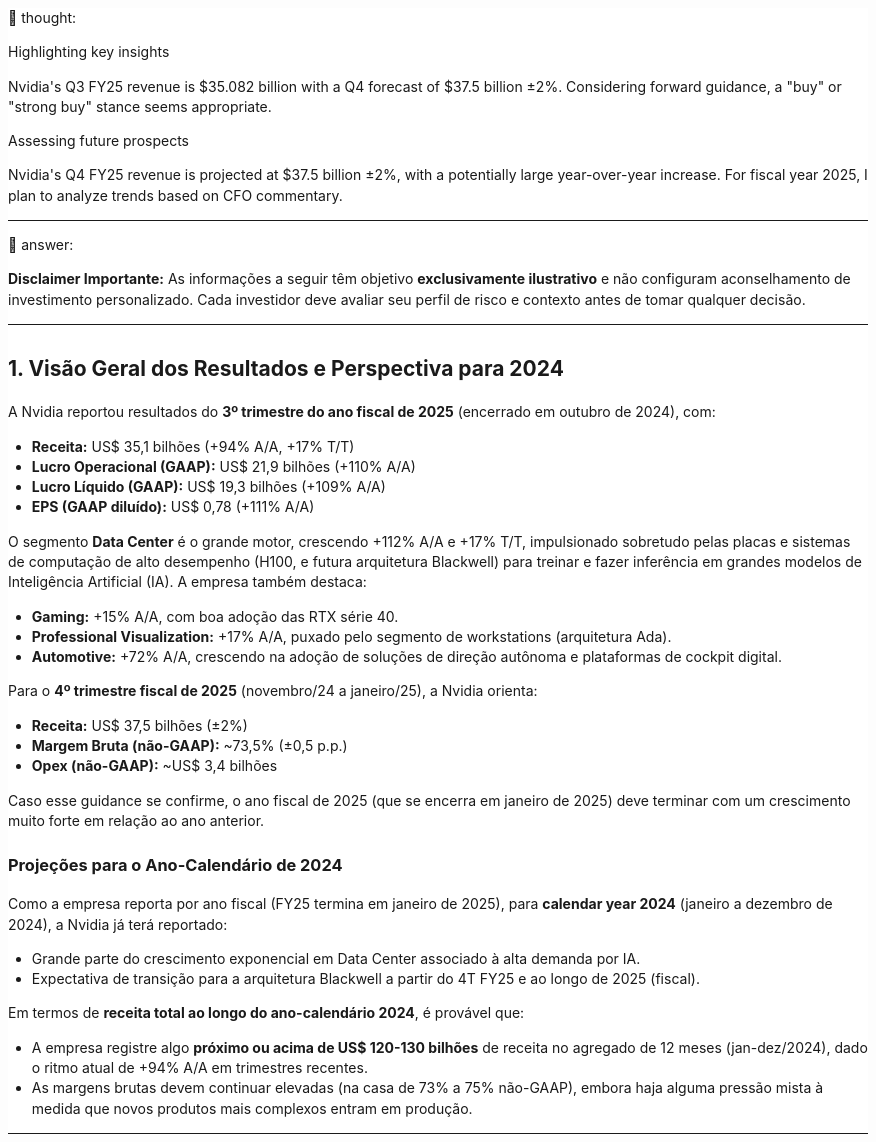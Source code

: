 🧠 thought: 
 
Highlighting key insights

Nvidia's Q3 FY25 revenue is $35.082 billion with a Q4 forecast of $37.5 billion ±2%. Considering forward guidance, a "buy" or "strong buy" stance seems appropriate.

Assessing future prospects

Nvidia's Q4 FY25 revenue is projected at $37.5 billion ±2%, with a potentially large year-over-year increase. For fiscal year 2025, I plan to analyze trends based on CFO commentary.

---
💬 answer: 

**Disclaimer Importante:** As informações a seguir têm objetivo **exclusivamente ilustrativo** e não configuram aconselhamento de investimento personalizado. Cada investidor deve avaliar seu perfil de risco e contexto antes de tomar qualquer decisão.

---

## 1. Visão Geral dos Resultados e Perspectiva para 2024

A Nvidia reportou resultados do **3º trimestre do ano fiscal de 2025** (encerrado em outubro de 2024), com:
- **Receita:** US\$ 35,1 bilhões (+94% A/A, +17% T/T)  
- **Lucro Operacional (GAAP):** US\$ 21,9 bilhões (+110% A/A)  
- **Lucro Líquido (GAAP):** US\$ 19,3 bilhões (+109% A/A)  
- **EPS (GAAP diluído):** US\$ 0,78 (+111% A/A)

O segmento **Data Center** é o grande motor, crescendo +112% A/A e +17% T/T, impulsionado sobretudo pelas placas e sistemas de computação de alto desempenho (H100, e futura arquitetura Blackwell) para treinar e fazer inferência em grandes modelos de Inteligência Artificial (IA). A empresa também destaca:
- **Gaming:** +15% A/A, com boa adoção das RTX série 40.  
- **Professional Visualization:** +17% A/A, puxado pelo segmento de workstations (arquitetura Ada).  
- **Automotive:** +72% A/A, crescendo na adoção de soluções de direção autônoma e plataformas de cockpit digital.

Para o **4º trimestre fiscal de 2025** (novembro/24 a janeiro/25), a Nvidia orienta:
- **Receita:** US\$ 37,5 bilhões (±2%)  
- **Margem Bruta (não-GAAP):** ~73,5% (±0,5 p.p.)  
- **Opex (não-GAAP):** ~US\$ 3,4 bilhões  

Caso esse guidance se confirme, o ano fiscal de 2025 (que se encerra em janeiro de 2025) deve terminar com um crescimento muito forte em relação ao ano anterior.

### Projeções para o Ano-Calendário de 2024

Como a empresa reporta por ano fiscal (FY25 termina em janeiro de 2025), para **calendar year 2024** (janeiro a dezembro de 2024), a Nvidia já terá reportado:
- Grande parte do crescimento exponencial em Data Center associado à alta demanda por IA.  
- Expectativa de transição para a arquitetura Blackwell a partir do 4T FY25 e ao longo de 2025 (fiscal).  

Em termos de **receita total ao longo do ano-calendário 2024**, é provável que:
- A empresa registre algo **próximo ou acima de US\$ 120-130 bilhões** de receita no agregado de 12 meses (jan-dez/2024), dado o ritmo atual de +94% A/A em trimestres recentes.  
- As margens brutas devem continuar elevadas (na casa de 73% a 75% não-GAAP), embora haja alguma pressão mista à medida que novos produtos mais complexos entram em produção.

---